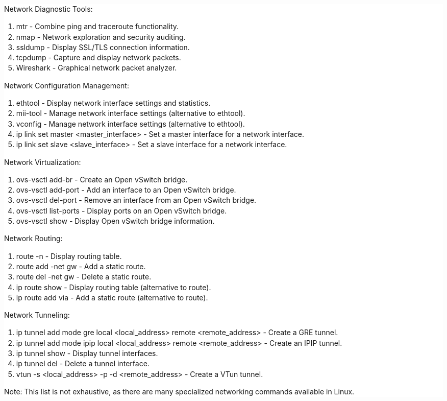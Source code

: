 Network Diagnostic Tools:

1. mtr <destination> - Combine ping and traceroute functionality.
2. nmap <options> <target> - Network exploration and security auditing.
3. ssldump <options> - Display SSL/TLS connection information.
4. tcpdump <options> - Capture and display network packets.
5. Wireshark <options> - Graphical network packet analyzer.

Network Configuration Management:

1. ethtool <options> <interface> - Display network interface settings and statistics.
2. mii-tool <options> <interface> - Manage network interface settings (alternative to ethtool).
3. vconfig <options> <interface> - Manage network interface settings (alternative to ethtool).
4. ip link set <interface> master <master_interface> - Set a master interface for a network interface.
5. ip link set <interface> slave <slave_interface> - Set a slave interface for a network interface.

Network Virtualization:

1. ovs-vsctl add-br <bridge> - Create an Open vSwitch bridge.
2. ovs-vsctl add-port <bridge> <interface> - Add an interface to an Open vSwitch bridge.
3. ovs-vsctl del-port <bridge> <interface> - Remove an interface from an Open vSwitch bridge.
4. ovs-vsctl list-ports <bridge> - Display ports on an Open vSwitch bridge.
5. ovs-vsctl show <bridge> - Display Open vSwitch bridge information.

Network Routing:

1. route -n - Display routing table.
2. route add -net <network> gw <gateway> - Add a static route.
3. route del -net <network> gw <gateway> - Delete a static route.
4. ip route show - Display routing table (alternative to route).
5. ip route add <network> via <gateway> - Add a static route (alternative to route).

Network Tunneling:

1. ip tunnel add <interface> mode gre local <local_address> remote <remote_address> - Create a GRE tunnel.
2. ip tunnel add <interface> mode ipip local <local_address> remote <remote_address> - Create an IPIP tunnel.
3. ip tunnel show - Display tunnel interfaces.
4. ip tunnel del <interface> - Delete a tunnel interface.
5. vtun -s <local_address> -p <port> -d <remote_address> - Create a VTun tunnel.

Note: This list is not exhaustive, as there are many specialized networking commands available in Linux.
